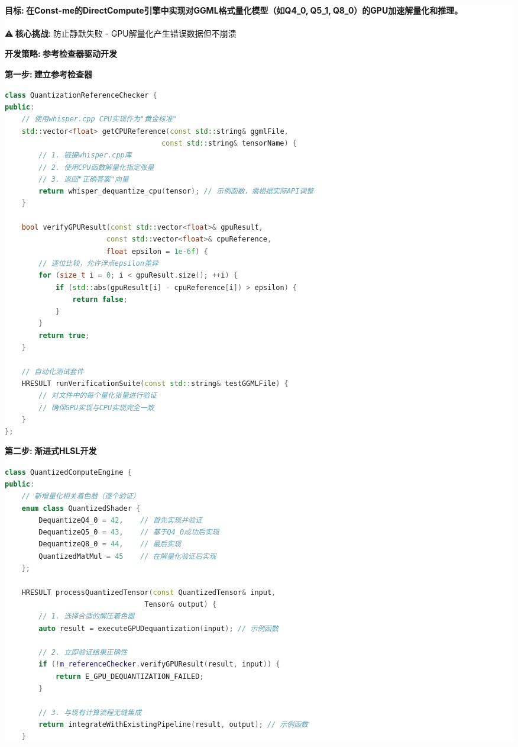 #### 目标: 在Const-me的DirectCompute引擎中实现对GGML格式量化模型（如Q4_0, Q5_1, Q8_0）的GPU加速解量化和推理。

**⚠️ 核心挑战**: 防止静默失败 - GPU解量化产生错误数据但不崩溃

**开发策略: 参考检查器驱动开发**

**第一步: 建立参考检查器**
```cpp
class QuantizationReferenceChecker {
public:
    // 使用whisper.cpp CPU实现作为"黄金标准"
    std::vector<float> getCPUReference(const std::string& ggmlFile,
                                     const std::string& tensorName) {
        // 1. 链接whisper.cpp库
        // 2. 使用CPU函数解量化指定张量
        // 3. 返回"正确答案"向量
        return whisper_dequantize_cpu(tensor); // 示例函数，需根据实际API调整
    }

    bool verifyGPUResult(const std::vector<float>& gpuResult,
                        const std::vector<float>& cpuReference,
                        float epsilon = 1e-6f) {
        // 逐位比较，允许浮点epsilon差异
        for (size_t i = 0; i < gpuResult.size(); ++i) {
            if (std::abs(gpuResult[i] - cpuReference[i]) > epsilon) {
                return false;
            }
        }
        return true;
    }

    // 自动化测试套件
    HRESULT runVerificationSuite(const std::string& testGGMLFile) {
        // 对文件中的每个量化张量进行验证
        // 确保GPU实现与CPU实现完全一致
    }
};
```

**第二步: 渐进式HLSL开发**
```cpp
class QuantizedComputeEngine {
public:
    // 新增量化相关着色器（逐个验证）
    enum class QuantizedShader {
        DequantizeQ4_0 = 42,    // 首先实现并验证
        DequantizeQ5_0 = 43,    // 基于Q4_0成功后实现
        DequantizeQ8_0 = 44,    // 最后实现
        QuantizedMatMul = 45    // 在解量化验证后实现
    };

    HRESULT processQuantizedTensor(const QuantizedTensor& input,
                                 Tensor& output) {
        // 1. 选择合适的解压着色器
        auto result = executeGPUDequantization(input); // 示例函数

        // 2. 立即验证结果正确性
        if (!m_referenceChecker.verifyGPUResult(result, input)) {
            return E_GPU_DEQUANTIZATION_FAILED;
        }

        // 3. 与现有计算流程无缝集成
        return integrateWithExistingPipeline(result, output); // 示例函数
    }

```